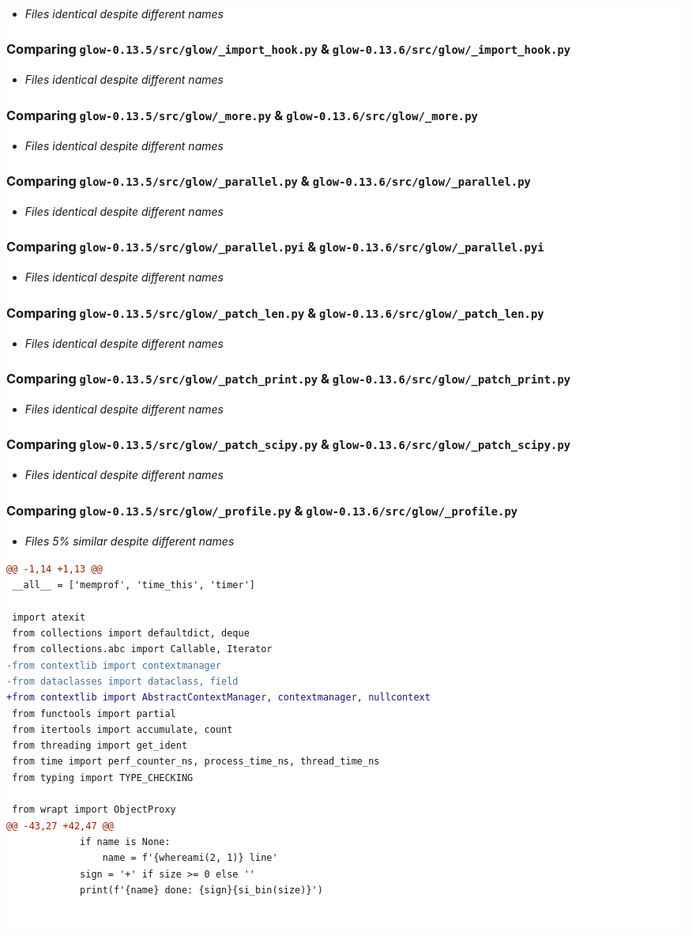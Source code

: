  * *Files identical despite different names*

### Comparing `glow-0.13.5/src/glow/_import_hook.py` & `glow-0.13.6/src/glow/_import_hook.py`

 * *Files identical despite different names*

### Comparing `glow-0.13.5/src/glow/_more.py` & `glow-0.13.6/src/glow/_more.py`

 * *Files identical despite different names*

### Comparing `glow-0.13.5/src/glow/_parallel.py` & `glow-0.13.6/src/glow/_parallel.py`

 * *Files identical despite different names*

### Comparing `glow-0.13.5/src/glow/_parallel.pyi` & `glow-0.13.6/src/glow/_parallel.pyi`

 * *Files identical despite different names*

### Comparing `glow-0.13.5/src/glow/_patch_len.py` & `glow-0.13.6/src/glow/_patch_len.py`

 * *Files identical despite different names*

### Comparing `glow-0.13.5/src/glow/_patch_print.py` & `glow-0.13.6/src/glow/_patch_print.py`

 * *Files identical despite different names*

### Comparing `glow-0.13.5/src/glow/_patch_scipy.py` & `glow-0.13.6/src/glow/_patch_scipy.py`

 * *Files identical despite different names*

### Comparing `glow-0.13.5/src/glow/_profile.py` & `glow-0.13.6/src/glow/_profile.py`

 * *Files 5% similar despite different names*

```diff
@@ -1,14 +1,13 @@
 __all__ = ['memprof', 'time_this', 'timer']
 
 import atexit
 from collections import defaultdict, deque
 from collections.abc import Callable, Iterator
-from contextlib import contextmanager
-from dataclasses import dataclass, field
+from contextlib import AbstractContextManager, contextmanager, nullcontext
 from functools import partial
 from itertools import accumulate, count
 from threading import get_ident
 from time import perf_counter_ns, process_time_ns, thread_time_ns
 from typing import TYPE_CHECKING
 
 from wrapt import ObjectProxy
@@ -43,27 +42,47 @@
             if name is None:
                 name = f'{whereami(2, 1)} line'
             sign = '+' if size >= 0 else ''
             print(f'{name} done: {sign}{si_bin(size)}')
 
 
```